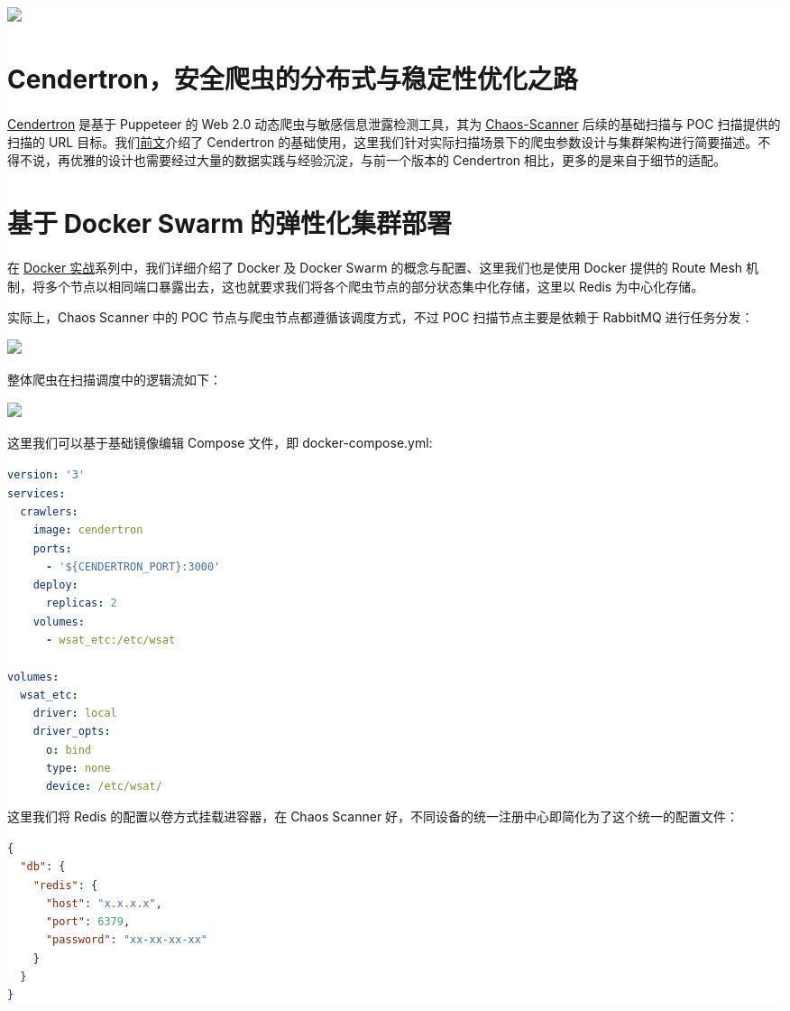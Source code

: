 ![](https://camo.githubusercontent.com/ddb37bd59e73e8e19e18c9b88c644b64ab477864/68747470733a2f2f692e706f7374696d672e63632f76484d4a747764342f696d6167652e706e67)

# Cendertron，安全爬虫的分布式与稳定性优化之路

[Cendertron](https://url.wx-coder.cn/HinPM) 是基于 Puppeteer 的 Web 2.0 动态爬虫与敏感信息泄露检测工具，其为 [Chaos-Scanner](https://github.com/wx-chevalier/Chaos-Scanner) 后续的基础扫描与 POC 扫描提供的扫描的 URL 目标。我们[前文](https://github.com/wx-chevalier/Chaos-Scanner/tree/master/cendertron)介绍了 Cendertron 的基础使用，这里我们针对实际扫描场景下的爬虫参数设计与集群架构进行简要描述。不得不说，再优雅的设计也需要经过大量的数据实践与经验沉淀，与前一个版本的 Cendertron 相比，更多的是来自于细节的适配。

# 基于 Docker Swarm 的弹性化集群部署

在 [Docker 实战](https://ngte-infras.gitbook.io/i/xu-ni-hua-yu-bian-pai/docker)系列中，我们详细介绍了 Docker 及 Docker Swarm 的概念与配置、这里我们也是使用 Docker 提供的 Route Mesh 机制，将多个节点以相同端口暴露出去，这也就要求我们将各个爬虫节点的部分状态集中化存储，这里以 Redis 为中心化存储。

实际上，Chaos Scanner 中的 POC 节点与爬虫节点都遵循该调度方式，不过 POC 扫描节点主要是依赖于 RabbitMQ 进行任务分发：

![](https://i.postimg.cc/Cxp9YMmS/image.png)

整体爬虫在扫描调度中的逻辑流如下：

![](https://i.postimg.cc/Z5P2qkM3/image.png)

这里我们可以基于基础镜像编辑 Compose 文件，即 docker-compose.yml:

```yml
version: '3'
services:
  crawlers:
    image: cendertron
    ports:
      - '${CENDERTRON_PORT}:3000'
    deploy:
      replicas: 2
    volumes:
      - wsat_etc:/etc/wsat

volumes:
  wsat_etc:
    driver: local
    driver_opts:
      o: bind
      type: none
      device: /etc/wsat/
```

这里我们将 Redis 的配置以卷方式挂载进容器，在 Chaos Scanner 好，不同设备的统一注册中心即简化为了这个统一的配置文件：

```json
{
  "db": {
    "redis": {
      "host": "x.x.x.x",
      "port": 6379,
      "password": "xx-xx-xx-xx"
    }
  }
}
```

